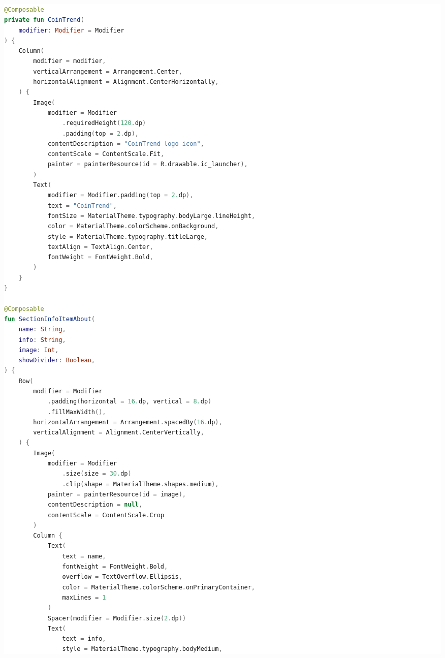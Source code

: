 ````kotlin
@Composable
private fun CoinTrend(
    modifier: Modifier = Modifier
) {
    Column(
        modifier = modifier,
        verticalArrangement = Arrangement.Center,
        horizontalAlignment = Alignment.CenterHorizontally,
    ) {
        Image(
            modifier = Modifier
                .requiredHeight(120.dp)
                .padding(top = 2.dp),
            contentDescription = "CoinTrend logo icon",
            contentScale = ContentScale.Fit,
            painter = painterResource(id = R.drawable.ic_launcher),
        )
        Text(
            modifier = Modifier.padding(top = 2.dp),
            text = "CoinTrend",
            fontSize = MaterialTheme.typography.bodyLarge.lineHeight,
            color = MaterialTheme.colorScheme.onBackground,
            style = MaterialTheme.typography.titleLarge,
            textAlign = TextAlign.Center,
            fontWeight = FontWeight.Bold,
        )
    }
}

@Composable
fun SectionInfoItemAbout(
    name: String,
    info: String,
    image: Int,
    showDivider: Boolean,
) {
    Row(
        modifier = Modifier
            .padding(horizontal = 16.dp, vertical = 8.dp)
            .fillMaxWidth(),
        horizontalArrangement = Arrangement.spacedBy(16.dp),
        verticalAlignment = Alignment.CenterVertically,
    ) {
        Image(
            modifier = Modifier
                .size(size = 30.dp)
                .clip(shape = MaterialTheme.shapes.medium),
            painter = painterResource(id = image),
            contentDescription = null,
            contentScale = ContentScale.Crop
        )
        Column {
            Text(
                text = name,
                fontWeight = FontWeight.Bold,
                overflow = TextOverflow.Ellipsis,
                color = MaterialTheme.colorScheme.onPrimaryContainer,
                maxLines = 1
            )
            Spacer(modifier = Modifier.size(2.dp))
            Text(
                text = info,
                style = MaterialTheme.typography.bodyMedium,
````